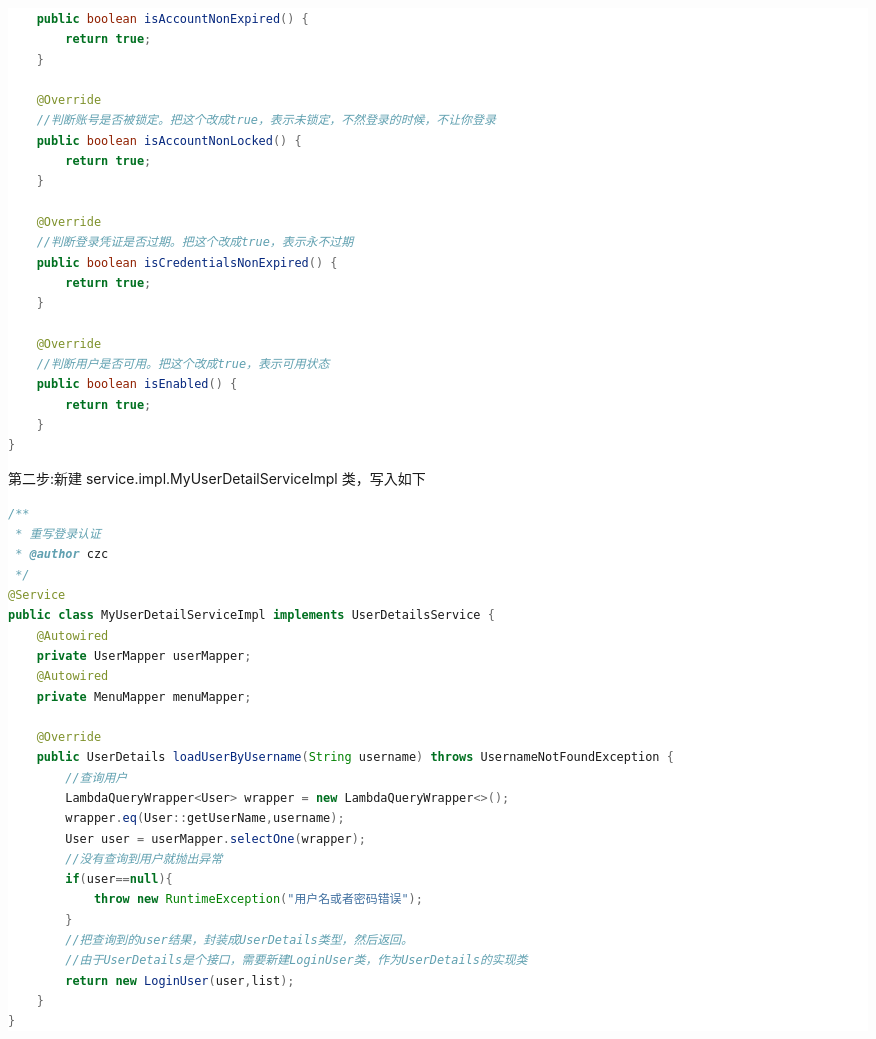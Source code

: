 ```java
    public boolean isAccountNonExpired() {
        return true;
    }

    @Override
    //判断账号是否被锁定。把这个改成true，表示未锁定，不然登录的时候，不让你登录
    public boolean isAccountNonLocked() {
        return true;
    }

    @Override
    //判断登录凭证是否过期。把这个改成true，表示永不过期
    public boolean isCredentialsNonExpired() {
        return true;
    }

    @Override
    //判断用户是否可用。把这个改成true，表示可用状态
    public boolean isEnabled() {
        return true;
    }
}
```

第二步:新建 service.impl.MyUserDetailServiceImpl 类，写入如下

```java
/**
 * 重写登录认证
 * @author czc
 */
@Service
public class MyUserDetailServiceImpl implements UserDetailsService {
    @Autowired
    private UserMapper userMapper;
    @Autowired
    private MenuMapper menuMapper;

    @Override
    public UserDetails loadUserByUsername(String username) throws UsernameNotFoundException {
        //查询用户
        LambdaQueryWrapper<User> wrapper = new LambdaQueryWrapper<>();
        wrapper.eq(User::getUserName,username);
        User user = userMapper.selectOne(wrapper);
        //没有查询到用户就抛出异常
        if(user==null){
            throw new RuntimeException("用户名或者密码错误");
        }
        //把查询到的user结果，封装成UserDetails类型，然后返回。
        //由于UserDetails是个接口，需要新建LoginUser类，作为UserDetails的实现类
        return new LoginUser(user,list);
    }
}
```
